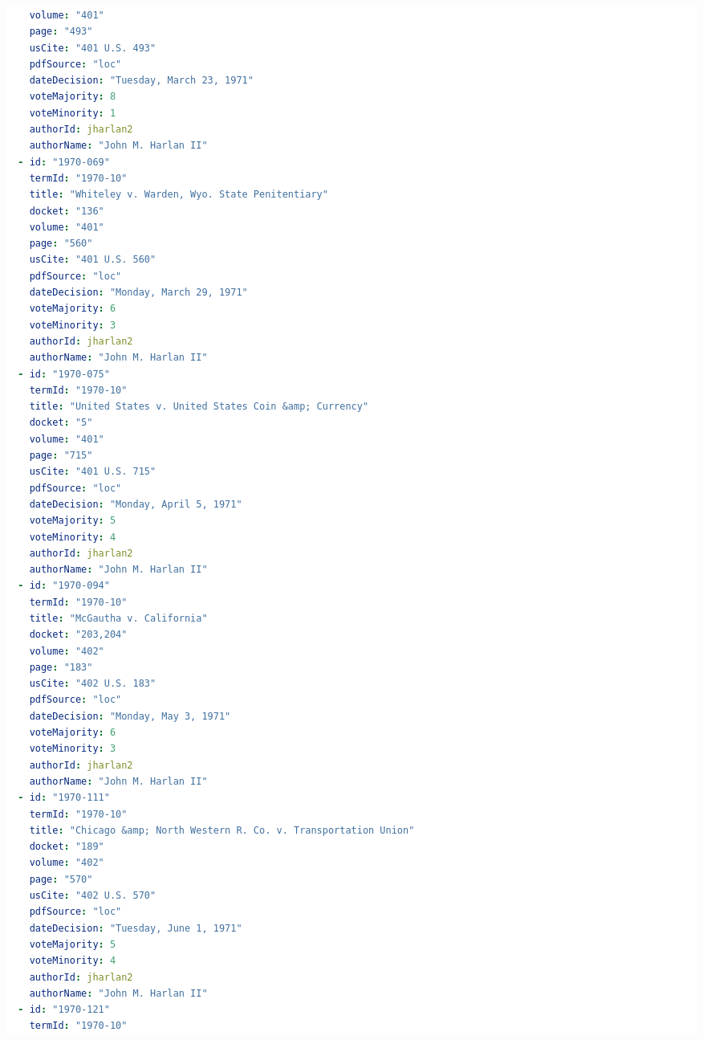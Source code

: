 ```yaml
    volume: "401"
    page: "493"
    usCite: "401 U.S. 493"
    pdfSource: "loc"
    dateDecision: "Tuesday, March 23, 1971"
    voteMajority: 8
    voteMinority: 1
    authorId: jharlan2
    authorName: "John M. Harlan II"
  - id: "1970-069"
    termId: "1970-10"
    title: "Whiteley v. Warden, Wyo. State Penitentiary"
    docket: "136"
    volume: "401"
    page: "560"
    usCite: "401 U.S. 560"
    pdfSource: "loc"
    dateDecision: "Monday, March 29, 1971"
    voteMajority: 6
    voteMinority: 3
    authorId: jharlan2
    authorName: "John M. Harlan II"
  - id: "1970-075"
    termId: "1970-10"
    title: "United States v. United States Coin &amp; Currency"
    docket: "5"
    volume: "401"
    page: "715"
    usCite: "401 U.S. 715"
    pdfSource: "loc"
    dateDecision: "Monday, April 5, 1971"
    voteMajority: 5
    voteMinority: 4
    authorId: jharlan2
    authorName: "John M. Harlan II"
  - id: "1970-094"
    termId: "1970-10"
    title: "McGautha v. California"
    docket: "203,204"
    volume: "402"
    page: "183"
    usCite: "402 U.S. 183"
    pdfSource: "loc"
    dateDecision: "Monday, May 3, 1971"
    voteMajority: 6
    voteMinority: 3
    authorId: jharlan2
    authorName: "John M. Harlan II"
  - id: "1970-111"
    termId: "1970-10"
    title: "Chicago &amp; North Western R. Co. v. Transportation Union"
    docket: "189"
    volume: "402"
    page: "570"
    usCite: "402 U.S. 570"
    pdfSource: "loc"
    dateDecision: "Tuesday, June 1, 1971"
    voteMajority: 5
    voteMinority: 4
    authorId: jharlan2
    authorName: "John M. Harlan II"
  - id: "1970-121"
    termId: "1970-10"
```